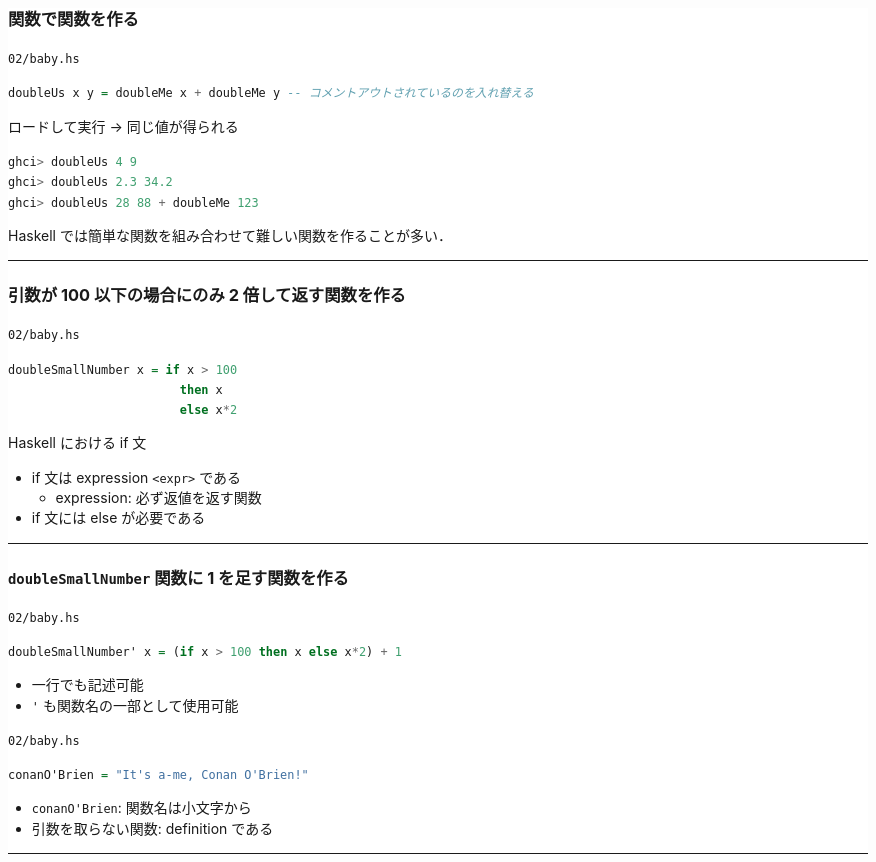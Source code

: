 
### 関数で関数を作る

`02/baby.hs`

```haskell
doubleUs x y = doubleMe x + doubleMe y -- コメントアウトされているのを入れ替える
```

ロードして実行 → 同じ値が得られる

```haskell
ghci> doubleUs 4 9
ghci> doubleUs 2.3 34.2
ghci> doubleUs 28 88 + doubleMe 123
```

Haskell では簡単な関数を組み合わせて難しい関数を作ることが多い．

---

### 引数が 100 以下の場合にのみ 2 倍して返す関数を作る

`02/baby.hs`

```haskell
doubleSmallNumber x = if x > 100
                        then x
                        else x*2
```

Haskell における if 文

- if 文は expression `<expr>` である
  - expression: 必ず返値を返す関数
- if 文には else が必要である

---

### `doubleSmallNumber` 関数に 1 を足す関数を作る

`02/baby.hs`

```haskell
doubleSmallNumber' x = (if x > 100 then x else x*2) + 1
```

- 一行でも記述可能
- `'` も関数名の一部として使用可能

`02/baby.hs`

```haskell
conanO'Brien = "It's a-me, Conan O'Brien!"
```

- `conanO'Brien`: 関数名は小文字から
- 引数を取らない関数: definition である

---
